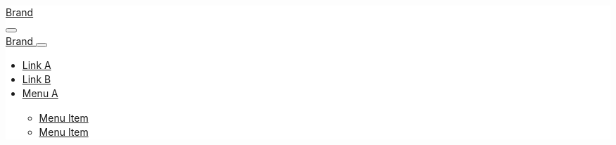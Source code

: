   <title>Material Style</title>
</head>
<body>


<nav class="navbar navbar-expand-sm bg-primary">
  <div class="container-fluid">
    <div class="d-flex align-items-center">
      <a class="navbar-brand d-flex align-items-center" href="javascript:">
        <i class="bi bi-star me-2"></i>Brand
      </a>
    </div>
    <!-- Drawer toggler -->
    <button class="navbar-toggler ms-2"
            type="button"
            data-bs-toggle="offcanvas"
            data-bs-target="#drawer">
      <span class="navbar-toggler-icon"></span>
    </button>
  </div>
</nav>


<aside class="offcanvas offcanvas-end" data-bs-scroll="true" tabindex="-1" id="drawer">
  <div class="offcanvas-header bg-primary">
    <a class="offcanvas-title text-white" href="javascript:">
      <i class="bi bi-star me-2"></i>Brand
    </a>
    <button type="button" class="btn-close btn-close-white" data-bs-dismiss="offcanvas" aria-label="Close"></button>
  </div>
  <div class="offcanvas-body bg-primary bg-opacity-10">
    <ul class="nav flex-column">
      <li class="nav-item">
        <a class="nav-link" href="javascript:">
          Link A
        </a>
      </li>
      <li class="nav-item">
        <a class="nav-link" href="javascript:">
          Link B
        </a>
      </li>
      <li class="nav-item">
        <a class="nav-link"
           data-bs-toggle="collapse"
           href="#menuA"
           role="button"
           aria-expanded="false"
           aria-controls="menuA">
          Menu A
        </a>
        <div class="collapse" id="menuA">
          <ul class="nav flex-column">
            <li class="nav-item">
              <a class="nav-link ps-4" href="javascript:">
                Menu Item
              </a>
            </li>
            <li class="nav-item">
              <a class="nav-link ps-4" href="javascript:">
                Menu Item
              </a>
            </li>
          </ul>